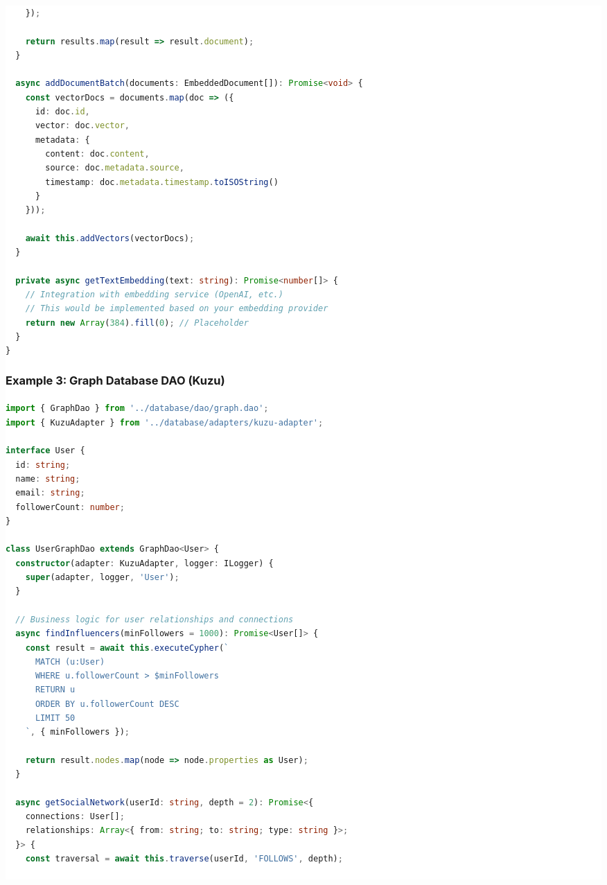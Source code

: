 ```typescript
    });
    
    return results.map(result => result.document);
  }
  
  async addDocumentBatch(documents: EmbeddedDocument[]): Promise<void> {
    const vectorDocs = documents.map(doc => ({
      id: doc.id,
      vector: doc.vector,
      metadata: {
        content: doc.content,
        source: doc.metadata.source,
        timestamp: doc.metadata.timestamp.toISOString()
      }
    }));
    
    await this.addVectors(vectorDocs);
  }
  
  private async getTextEmbedding(text: string): Promise<number[]> {
    // Integration with embedding service (OpenAI, etc.)
    // This would be implemented based on your embedding provider
    return new Array(384).fill(0); // Placeholder
  }
}
```

### **Example 3: Graph Database DAO (Kuzu)**
```typescript
import { GraphDao } from '../database/dao/graph.dao';
import { KuzuAdapter } from '../database/adapters/kuzu-adapter';

interface User {
  id: string;
  name: string;
  email: string;
  followerCount: number;
}

class UserGraphDao extends GraphDao<User> {
  constructor(adapter: KuzuAdapter, logger: ILogger) {
    super(adapter, logger, 'User');
  }
  
  // Business logic for user relationships and connections
  async findInfluencers(minFollowers = 1000): Promise<User[]> {
    const result = await this.executeCypher(`
      MATCH (u:User)
      WHERE u.followerCount > $minFollowers
      RETURN u
      ORDER BY u.followerCount DESC
      LIMIT 50
    `, { minFollowers });
    
    return result.nodes.map(node => node.properties as User);
  }
  
  async getSocialNetwork(userId: string, depth = 2): Promise<{
    connections: User[];
    relationships: Array<{ from: string; to: string; type: string }>;
  }> {
    const traversal = await this.traverse(userId, 'FOLLOWS', depth);
    
```